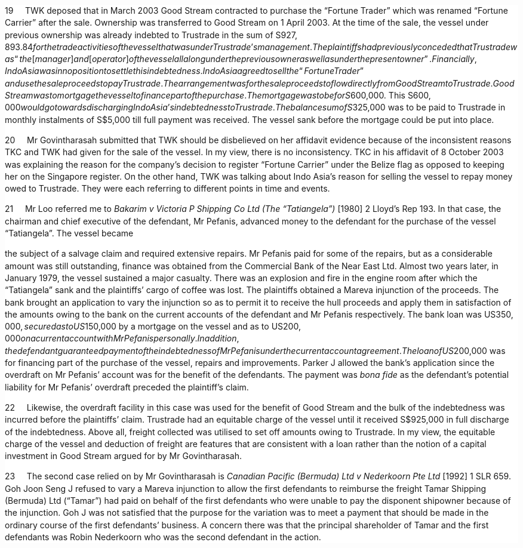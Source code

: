19     TWK deposed that in March 2003 Good Stream contracted to purchase the “Fortune Trader” which was renamed “Fortune Carrier” after the sale. Ownership was transferred to Good Stream on 1 April 2003. At the time of the sale, the vessel under previous ownership was already indebted to Trustrade in the sum of S$927,893.84 for the trade activities of the vessel that was under Trustrade’s management. The plaintiffs had previously conceded that Trustrade was “the [manager] and [operator] of the vessel all along under the previous owner as well as under the present owner”. Financially, Indo Asia was in no position to settle this indebtedness. Indo Asia agreed to sell the “Fortune Trader” and use the sale proceeds to pay Trustrade. The arrangement was for the sale proceeds to flow directly from Good Stream to Trustrade. Good Stream was to mortgage the vessel to finance part of the purchase. The mortgage was to be for S$600,000. This S$600,000 would go towards discharging Indo Asia’s indebtedness to Trustrade. The balance sum of S$325,000 was to be paid to Trustrade in monthly instalments of S$5,000 till full payment was received. The vessel sank before the mortgage could be put into place. 

20     Mr Govintharasah submitted that TWK should be disbelieved on her affidavit evidence because of the inconsistent reasons TKC and TWK had given for the sale of the vessel. In my view, there is no inconsistency. TKC in his affidavit of 8 October 2003 was explaining the reason for the company’s decision to register “Fortune Carrier” under the Belize flag as opposed to keeping her on the Singapore register. On the other hand, TWK was talking about Indo Asia’s reason for selling the vessel to repay money owed to Trustrade. They were each referring to different points in time and events. 

21     Mr Loo referred me to _Bakarim v Victoria P Shipping Co Ltd (The “Tatiangela”)_ [1980] 2 Lloyd’s Rep 193. In that case, the chairman and chief executive of the defendant, Mr Pefanis, advanced money to the defendant for the purchase of the vessel “Tatiangela”. The vessel became 


the subject of a salvage claim and required extensive repairs. Mr Pefanis paid for some of the repairs, but as a considerable amount was still outstanding, finance was obtained from the Commercial Bank of the Near East Ltd. Almost two years later, in January 1979, the vessel sustained a major casualty. There was an explosion and fire in the engine room after which the “Tatiangela” sank and the plaintiffs’ cargo of coffee was lost. The plaintiffs obtained a Mareva injunction of the proceeds. The bank brought an application to vary the injunction so as to permit it to receive the hull proceeds and apply them in satisfaction of the amounts owing to the bank on the current accounts of the defendant and Mr Pefanis respectively. The bank loan was US$350,000, secured as to US$150,000 by a mortgage on the vessel and as to US$200,000 on a current account with Mr Pefanis personally. In addition, the defendant guaranteed payment of the indebtedness of Mr Pefanis under the current account agreement. The loan of US$200,000 was for financing part of the purchase of the vessel, repairs and improvements. Parker J allowed the bank’s application since the overdraft on Mr Pefanis’ account was for the benefit of the defendants. The payment was _bona fide_ as the defendant’s potential liability for Mr Pefanis’ overdraft preceded the plaintiff’s claim. 

22     Likewise, the overdraft facility in this case was used for the benefit of Good Stream and the bulk of the indebtedness was incurred before the plaintiffs’ claim. Trustrade had an equitable charge of the vessel until it received S$925,000 in full discharge of the indebtedness. Above all, freight collected was utilised to set off amounts owing to Trustrade. In my view, the equitable charge of the vessel and deduction of freight are features that are consistent with a loan rather than the notion of a capital investment in Good Stream argued for by Mr Govintharasah. 

23     The second case relied on by Mr Govintharasah is _Canadian Pacific (Bermuda) Ltd v Nederkoorn Pte Ltd_ <span class="citation">[1992] 1 SLR 659</span>. Goh Joon Seng J refused to vary a Mareva injunction to allow the first defendants to reimburse the freight Tamar Shipping (Bermuda) Ltd (“Tamar”) had paid on behalf of the first defendants who were unable to pay the disponent shipowner because of the injunction. Goh J was not satisfied that the purpose for the variation was to meet a payment that should be made in the ordinary course of the first defendants’ business. A concern there was that the principal shareholder of Tamar and the first defendants was Robin Nederkoorn who was the second defendant in the action. 
